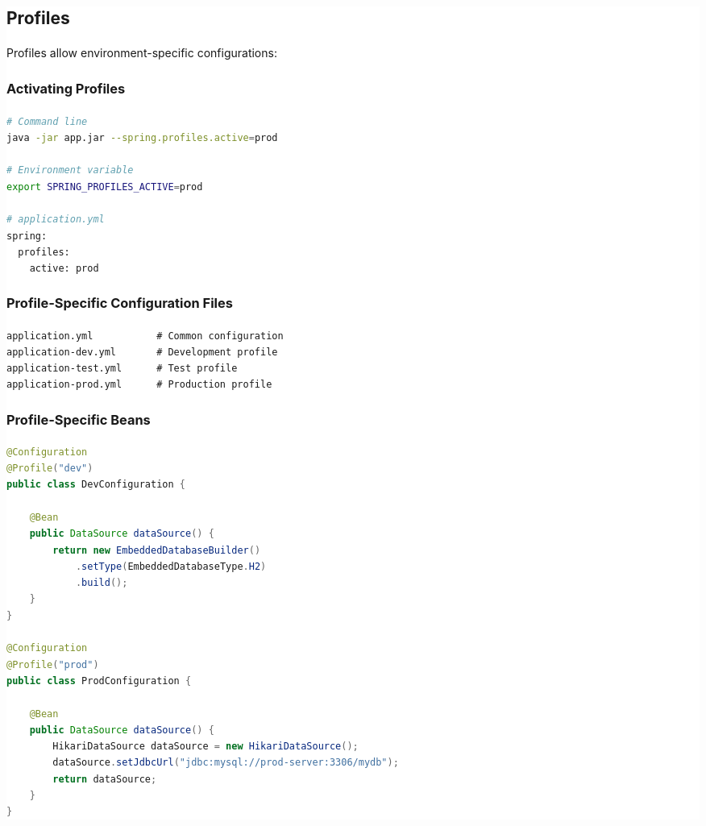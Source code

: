 ## Profiles

Profiles allow environment-specific configurations:

### Activating Profiles

```bash
# Command line
java -jar app.jar --spring.profiles.active=prod

# Environment variable
export SPRING_PROFILES_ACTIVE=prod

# application.yml
spring:
  profiles:
    active: prod
```

### Profile-Specific Configuration Files

```
application.yml           # Common configuration
application-dev.yml       # Development profile
application-test.yml      # Test profile
application-prod.yml      # Production profile
```

### Profile-Specific Beans

```java
@Configuration
@Profile("dev")
public class DevConfiguration {

    @Bean
    public DataSource dataSource() {
        return new EmbeddedDatabaseBuilder()
            .setType(EmbeddedDatabaseType.H2)
            .build();
    }
}

@Configuration
@Profile("prod")
public class ProdConfiguration {

    @Bean
    public DataSource dataSource() {
        HikariDataSource dataSource = new HikariDataSource();
        dataSource.setJdbcUrl("jdbc:mysql://prod-server:3306/mydb");
        return dataSource;
    }
}
```
